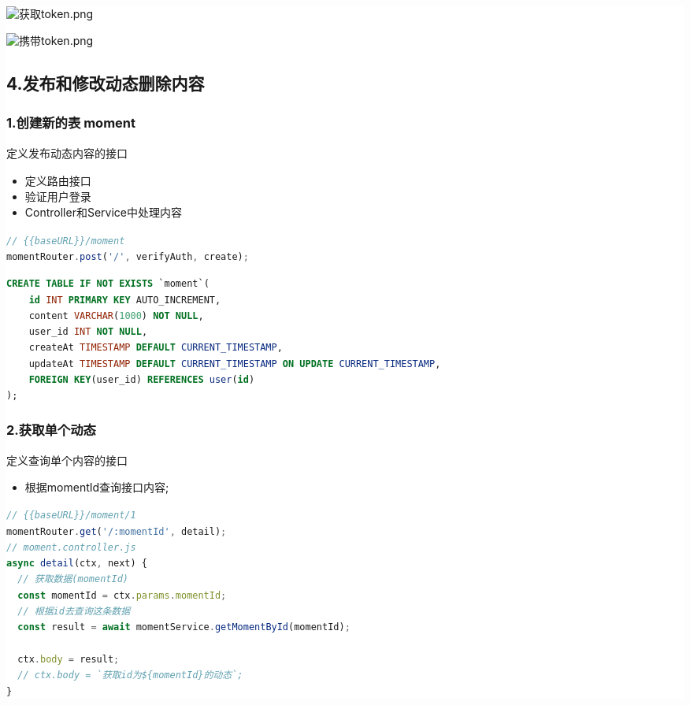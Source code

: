 ![获取token.png](https://i.loli.net/2021/02/27/efGTzDv3ZU6gsrp.png)



![携带token.png](https://i.loli.net/2021/02/27/UkZvQP3orK6u2DM.png)







## 4.发布和修改动态删除内容

### 1.创建新的表 moment

定义发布动态内容的接口

- 定义路由接口
- 验证用户登录
- Controller和Service中处理内容

```js
// {{baseURL}}/moment
momentRouter.post('/', verifyAuth, create);
```

``` sql
CREATE TABLE IF NOT EXISTS `moment`(
	id INT PRIMARY KEY AUTO_INCREMENT,
	content VARCHAR(1000) NOT NULL,
	user_id INT NOT NULL,
	createAt TIMESTAMP DEFAULT CURRENT_TIMESTAMP,
	updateAt TIMESTAMP DEFAULT CURRENT_TIMESTAMP ON UPDATE CURRENT_TIMESTAMP,
	FOREIGN KEY(user_id) REFERENCES user(id)
);
```



### 2.获取单个动态

定义查询单个内容的接口

- 根据momentId查询接口内容; 

```js
// {{baseURL}}/moment/1
momentRouter.get('/:momentId', detail);
// moment.controller.js
async detail(ctx, next) {
  // 获取数据(momentId)
  const momentId = ctx.params.momentId;
  // 根据id去查询这条数据
  const result = await momentService.getMomentById(momentId);

  ctx.body = result;
  // ctx.body = `获取id为${momentId}的动态`;
}
```
